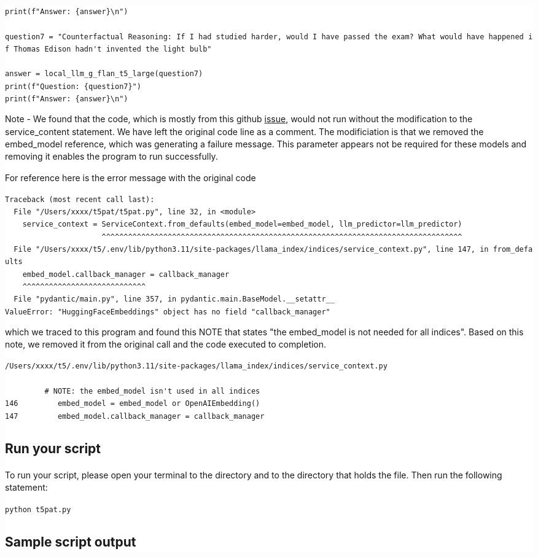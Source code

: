 ```
print(f"Answer: {answer}\n")

question7 = "Counterfactual Reasoning: If I had studied harder, would I have passed the exam? What would have happened if Thomas Edison hadn't invented the light bulb"

answer = local_llm_g_flan_t5_large(question7)
print(f"Question: {question7}")
print(f"Answer: {answer}\n")
```

Note - We found that the code, which is mostly from this github [issue](https://github.com/hwchase17/LangChain/issues/4438), would not run without the modification to the service_content statement.   We have left the original code line as a comment.   The modificiation is that we removed the embed_model reference, which was generating a failure message.   This parameter appears not be required for these models and removing it enables the program to run successfully.

For reference here is the error message with the original code
```
Traceback (most recent call last):
  File "/Users/xxxx/t5pat/t5pat.py", line 32, in <module>
    service_context = ServiceContext.from_defaults(embed_model=embed_model, llm_predictor=llm_predictor)
                      ^^^^^^^^^^^^^^^^^^^^^^^^^^^^^^^^^^^^^^^^^^^^^^^^^^^^^^^^^^^^^^^^^^^^^^^^^^^^^^^^^^
  File "/Users/xxxx/t5/.env/lib/python3.11/site-packages/llama_index/indices/service_context.py", line 147, in from_defaults
    embed_model.callback_manager = callback_manager
    ^^^^^^^^^^^^^^^^^^^^^^^^^^^^
  File "pydantic/main.py", line 357, in pydantic.main.BaseModel.__setattr__
ValueError: "HuggingFaceEmbeddings" object has no field "callback_manager"
````

which we traced to this program and found this NOTE that states "the embed_model is not needed for all indices".   Based on this note, we removed it from the original call and the code executed to completion.

```
/Users/xxxx/t5/.env/lib/python3.11/site-packages/llama_index/indices/service_context.py

         # NOTE: the embed_model isn't used in all indices
146         embed_model = embed_model or OpenAIEmbedding()
147         embed_model.callback_manager = callback_manager
```

## Run your script

To run your script, please open your terminal to the directory and to the directory that holds the file.   Then run the following statement:

```
python t5pat.py
````

## Sample script output
